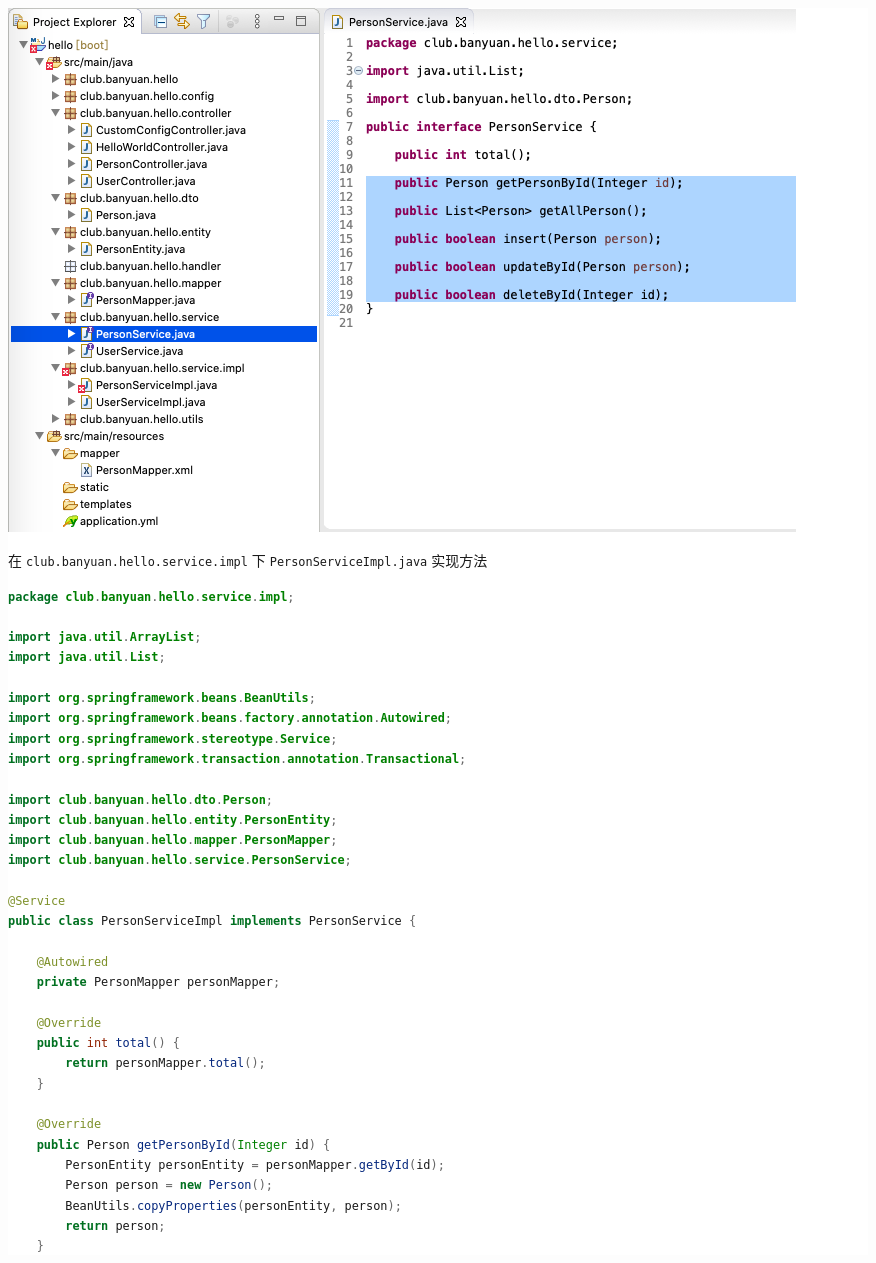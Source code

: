 ![](./res/07-16.png)

在 `club.banyuan.hello.service.impl` 下 `PersonServiceImpl.java` 实现方法
```java
package club.banyuan.hello.service.impl;

import java.util.ArrayList;
import java.util.List;

import org.springframework.beans.BeanUtils;
import org.springframework.beans.factory.annotation.Autowired;
import org.springframework.stereotype.Service;
import org.springframework.transaction.annotation.Transactional;

import club.banyuan.hello.dto.Person;
import club.banyuan.hello.entity.PersonEntity;
import club.banyuan.hello.mapper.PersonMapper;
import club.banyuan.hello.service.PersonService;

@Service
public class PersonServiceImpl implements PersonService {

	@Autowired
	private PersonMapper personMapper;

	@Override
	public int total() {
		return personMapper.total();
	}

	@Override
	public Person getPersonById(Integer id) {
		PersonEntity personEntity = personMapper.getById(id);
		Person person = new Person();
		BeanUtils.copyProperties(personEntity, person);
		return person;
	}
```
